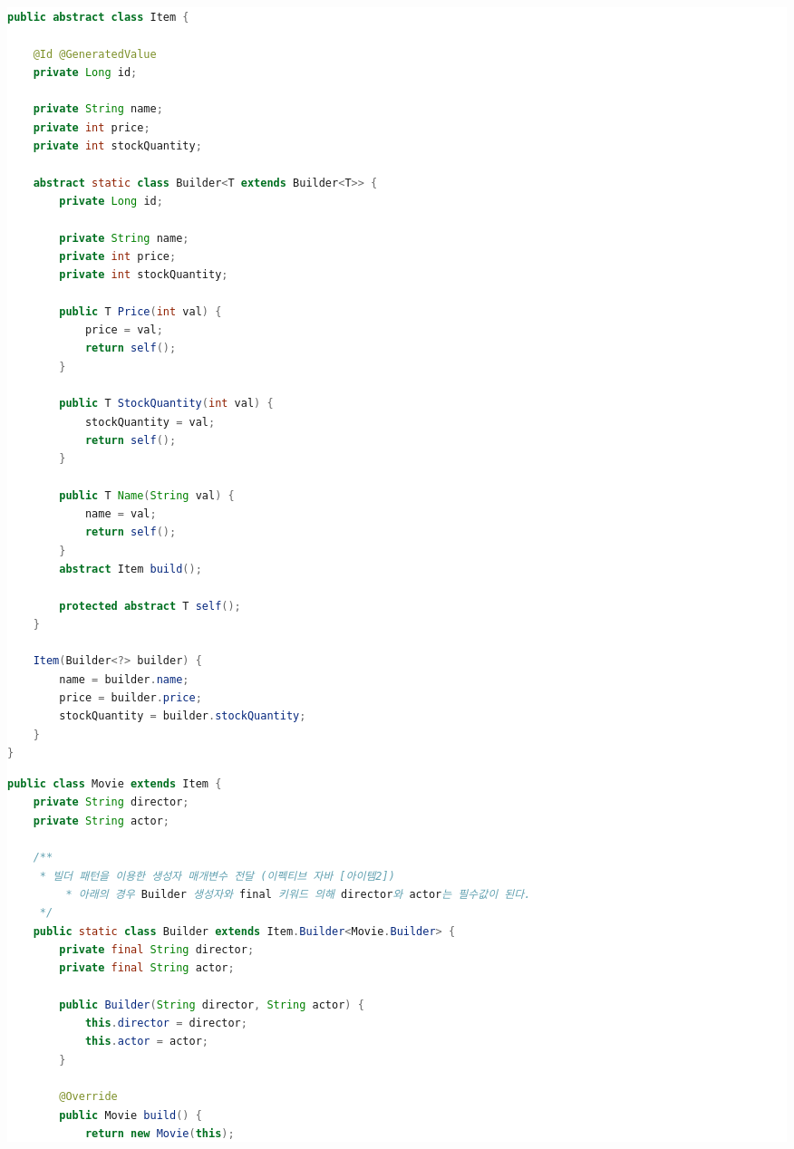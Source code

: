 ```java
public abstract class Item {

    @Id @GeneratedValue
    private Long id;

    private String name;
    private int price;
    private int stockQuantity;

	abstract static class Builder<T extends Builder<T>> {
        private Long id;

        private String name;
        private int price;
        private int stockQuantity;

        public T Price(int val) {
            price = val;
            return self();
        }

        public T StockQuantity(int val) {
            stockQuantity = val;
            return self();
        }

        public T Name(String val) {
            name = val;
            return self();
        }
        abstract Item build();

        protected abstract T self();
    }

    Item(Builder<?> builder) {
        name = builder.name;
        price = builder.price;
        stockQuantity = builder.stockQuantity;
    }
}
```

```java
public class Movie extends Item {
    private String director;
    private String actor;

    /**
     * 빌더 패턴을 이용한 생성자 매개변수 전달 (이펙티브 자바 [아이템2])
		 * 아래의 경우 Builder 생성자와 final 키워드 의해 director와 actor는 필수값이 된다.
     */
    public static class Builder extends Item.Builder<Movie.Builder> {
        private final String director;
        private final String actor;

        public Builder(String director, String actor) {
            this.director = director;
            this.actor = actor;
        }

        @Override
        public Movie build() {
            return new Movie(this);
```